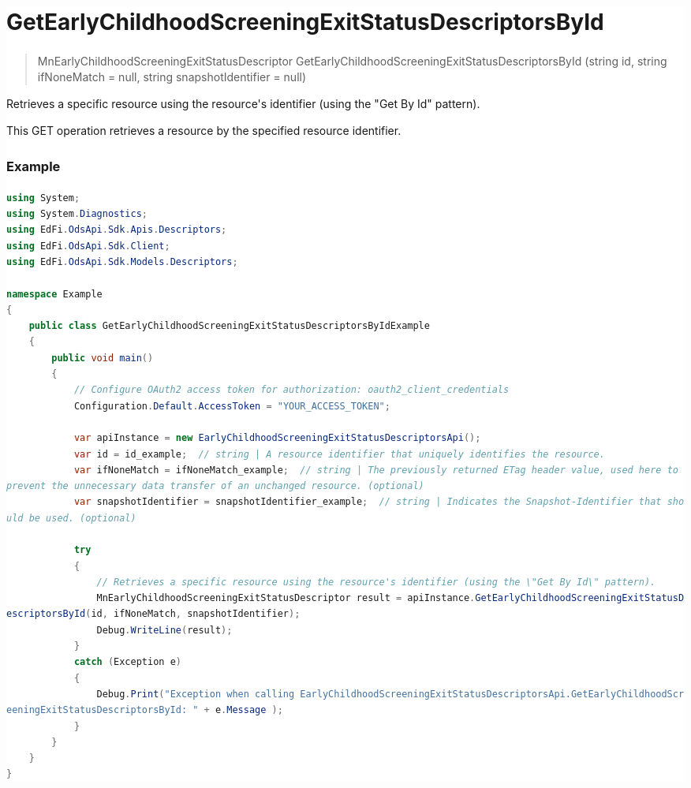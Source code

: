 <a name="getearlychildhoodscreeningexitstatusdescriptorsbyid"></a>
# **GetEarlyChildhoodScreeningExitStatusDescriptorsById**
> MnEarlyChildhoodScreeningExitStatusDescriptor GetEarlyChildhoodScreeningExitStatusDescriptorsById (string id, string ifNoneMatch = null, string snapshotIdentifier = null)

Retrieves a specific resource using the resource's identifier (using the \"Get By Id\" pattern).

This GET operation retrieves a resource by the specified resource identifier.

### Example
```csharp
using System;
using System.Diagnostics;
using EdFi.OdsApi.Sdk.Apis.Descriptors;
using EdFi.OdsApi.Sdk.Client;
using EdFi.OdsApi.Sdk.Models.Descriptors;

namespace Example
{
    public class GetEarlyChildhoodScreeningExitStatusDescriptorsByIdExample
    {
        public void main()
        {
            // Configure OAuth2 access token for authorization: oauth2_client_credentials
            Configuration.Default.AccessToken = "YOUR_ACCESS_TOKEN";

            var apiInstance = new EarlyChildhoodScreeningExitStatusDescriptorsApi();
            var id = id_example;  // string | A resource identifier that uniquely identifies the resource.
            var ifNoneMatch = ifNoneMatch_example;  // string | The previously returned ETag header value, used here to prevent the unnecessary data transfer of an unchanged resource. (optional) 
            var snapshotIdentifier = snapshotIdentifier_example;  // string | Indicates the Snapshot-Identifier that should be used. (optional) 

            try
            {
                // Retrieves a specific resource using the resource's identifier (using the \"Get By Id\" pattern).
                MnEarlyChildhoodScreeningExitStatusDescriptor result = apiInstance.GetEarlyChildhoodScreeningExitStatusDescriptorsById(id, ifNoneMatch, snapshotIdentifier);
                Debug.WriteLine(result);
            }
            catch (Exception e)
            {
                Debug.Print("Exception when calling EarlyChildhoodScreeningExitStatusDescriptorsApi.GetEarlyChildhoodScreeningExitStatusDescriptorsById: " + e.Message );
            }
        }
    }
}
```
